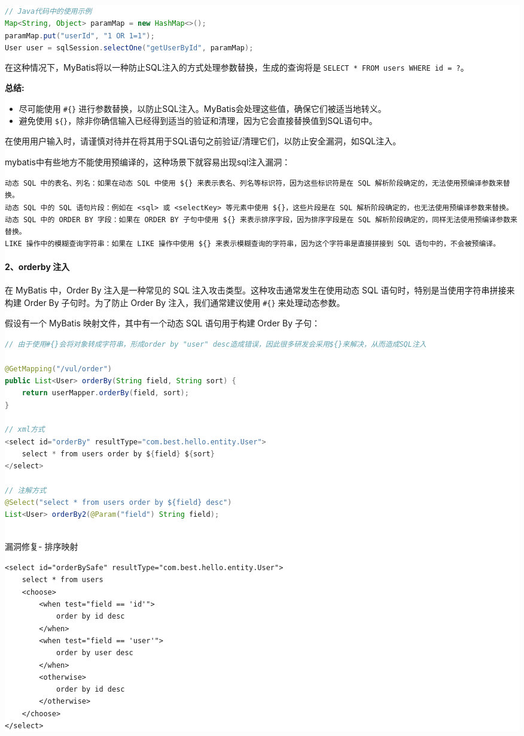    ```java
   // Java代码中的使用示例
   Map<String, Object> paramMap = new HashMap<>();
   paramMap.put("userId", "1 OR 1=1");
   User user = sqlSession.selectOne("getUserById", paramMap);
   ```

   在这种情况下，MyBatis将以一种防止SQL注入的方式处理参数替换，生成的查询将是 `SELECT * FROM users WHERE id = ?`。

**总结:**

- 尽可能使用 `#{}` 进行参数替换，以防止SQL注入。MyBatis会处理这些值，确保它们被适当地转义。
- 避免使用 `${}`，除非你确信输入已经得到适当的验证和清理，因为它会直接替换值到SQL语句中。

在使用用户输入时，请谨慎对待并在将其用于SQL语句之前验证/清理它们，以防止安全漏洞，如SQL注入。

mybatis中有些地方不能使用预编译的，这种场景下就容易出现sql注入漏洞：
```
动态 SQL 中的表名、列名：如果在动态 SQL 中使用 ${} 来表示表名、列名等标识符，因为这些标识符是在 SQL 解析阶段确定的，无法使用预编译参数来替换。
动态 SQL 中的 SQL 语句片段：例如在 <sql> 或 <selectKey> 等元素中使用 ${}，这些片段是在 SQL 解析阶段确定的，也无法使用预编译参数来替换。
动态 SQL 中的 ORDER BY 字段：如果在 ORDER BY 子句中使用 ${} 来表示排序字段，因为排序字段是在 SQL 解析阶段确定的，同样无法使用预编译参数来替换。
LIKE 操作中的模糊查询字符串：如果在 LIKE 操作中使用 ${} 来表示模糊查询的字符串，因为这个字符串是直接拼接到 SQL 语句中的，不会被预编译。
```
#### 2、orderby 注入
在 MyBatis 中，Order By 注入是一种常见的 SQL 注入攻击类型。这种攻击通常发生在使用动态 SQL 语句时，特别是当使用字符串拼接来构建 Order By 子句时。为了防止 Order By 注入，我们通常建议使用 `#{}` 来处理动态参数。

假设有一个 MyBatis 映射文件，其中有一个动态 SQL 语句用于构建 Order By 子句：

```java
// 由于使用#{}会将对象转成字符串，形成order by "user" desc造成错误，因此很多研发会采用${}来解决，从而造成SQL注入

@GetMapping("/vul/order")
public List<User> orderBy(String field, String sort) {
    return userMapper.orderBy(field, sort);
}

// xml方式
<select id="orderBy" resultType="com.best.hello.entity.User">
    select * from users order by ${field} ${sort}
</select>

// 注解方式
@Select("select * from users order by ${field} desc")
List<User> orderBy2(@Param("field") String field);
             
```

漏洞修复- 排序映射

```
<select id="orderBySafe" resultType="com.best.hello.entity.User">
    select * from users
    <choose>
        <when test="field == 'id'">
            order by id desc
        </when>
        <when test="field == 'user'">
            order by user desc
        </when>
        <otherwise>
            order by id desc
        </otherwise>
    </choose>
</select>
```

